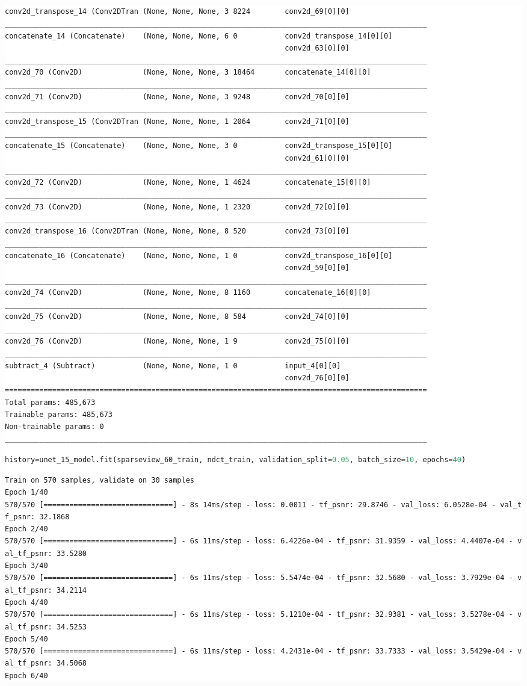     conv2d_transpose_14 (Conv2DTran (None, None, None, 3 8224        conv2d_69[0][0]                  
    __________________________________________________________________________________________________
    concatenate_14 (Concatenate)    (None, None, None, 6 0           conv2d_transpose_14[0][0]        
                                                                     conv2d_63[0][0]                  
    __________________________________________________________________________________________________
    conv2d_70 (Conv2D)              (None, None, None, 3 18464       concatenate_14[0][0]             
    __________________________________________________________________________________________________
    conv2d_71 (Conv2D)              (None, None, None, 3 9248        conv2d_70[0][0]                  
    __________________________________________________________________________________________________
    conv2d_transpose_15 (Conv2DTran (None, None, None, 1 2064        conv2d_71[0][0]                  
    __________________________________________________________________________________________________
    concatenate_15 (Concatenate)    (None, None, None, 3 0           conv2d_transpose_15[0][0]        
                                                                     conv2d_61[0][0]                  
    __________________________________________________________________________________________________
    conv2d_72 (Conv2D)              (None, None, None, 1 4624        concatenate_15[0][0]             
    __________________________________________________________________________________________________
    conv2d_73 (Conv2D)              (None, None, None, 1 2320        conv2d_72[0][0]                  
    __________________________________________________________________________________________________
    conv2d_transpose_16 (Conv2DTran (None, None, None, 8 520         conv2d_73[0][0]                  
    __________________________________________________________________________________________________
    concatenate_16 (Concatenate)    (None, None, None, 1 0           conv2d_transpose_16[0][0]        
                                                                     conv2d_59[0][0]                  
    __________________________________________________________________________________________________
    conv2d_74 (Conv2D)              (None, None, None, 8 1160        concatenate_16[0][0]             
    __________________________________________________________________________________________________
    conv2d_75 (Conv2D)              (None, None, None, 8 584         conv2d_74[0][0]                  
    __________________________________________________________________________________________________
    conv2d_76 (Conv2D)              (None, None, None, 1 9           conv2d_75[0][0]                  
    __________________________________________________________________________________________________
    subtract_4 (Subtract)           (None, None, None, 1 0           input_4[0][0]                    
                                                                     conv2d_76[0][0]                  
    ==================================================================================================
    Total params: 485,673
    Trainable params: 485,673
    Non-trainable params: 0
    __________________________________________________________________________________________________



```python
history=unet_15_model.fit(sparseview_60_train, ndct_train, validation_split=0.05, batch_size=10, epochs=40)

```

    Train on 570 samples, validate on 30 samples
    Epoch 1/40
    570/570 [==============================] - 8s 14ms/step - loss: 0.0011 - tf_psnr: 29.8746 - val_loss: 6.0528e-04 - val_tf_psnr: 32.1868
    Epoch 2/40
    570/570 [==============================] - 6s 11ms/step - loss: 6.4226e-04 - tf_psnr: 31.9359 - val_loss: 4.4407e-04 - val_tf_psnr: 33.5280
    Epoch 3/40
    570/570 [==============================] - 6s 11ms/step - loss: 5.5474e-04 - tf_psnr: 32.5680 - val_loss: 3.7929e-04 - val_tf_psnr: 34.2114
    Epoch 4/40
    570/570 [==============================] - 6s 11ms/step - loss: 5.1210e-04 - tf_psnr: 32.9381 - val_loss: 3.5278e-04 - val_tf_psnr: 34.5253
    Epoch 5/40
    570/570 [==============================] - 6s 11ms/step - loss: 4.2431e-04 - tf_psnr: 33.7333 - val_loss: 3.5429e-04 - val_tf_psnr: 34.5068
    Epoch 6/40